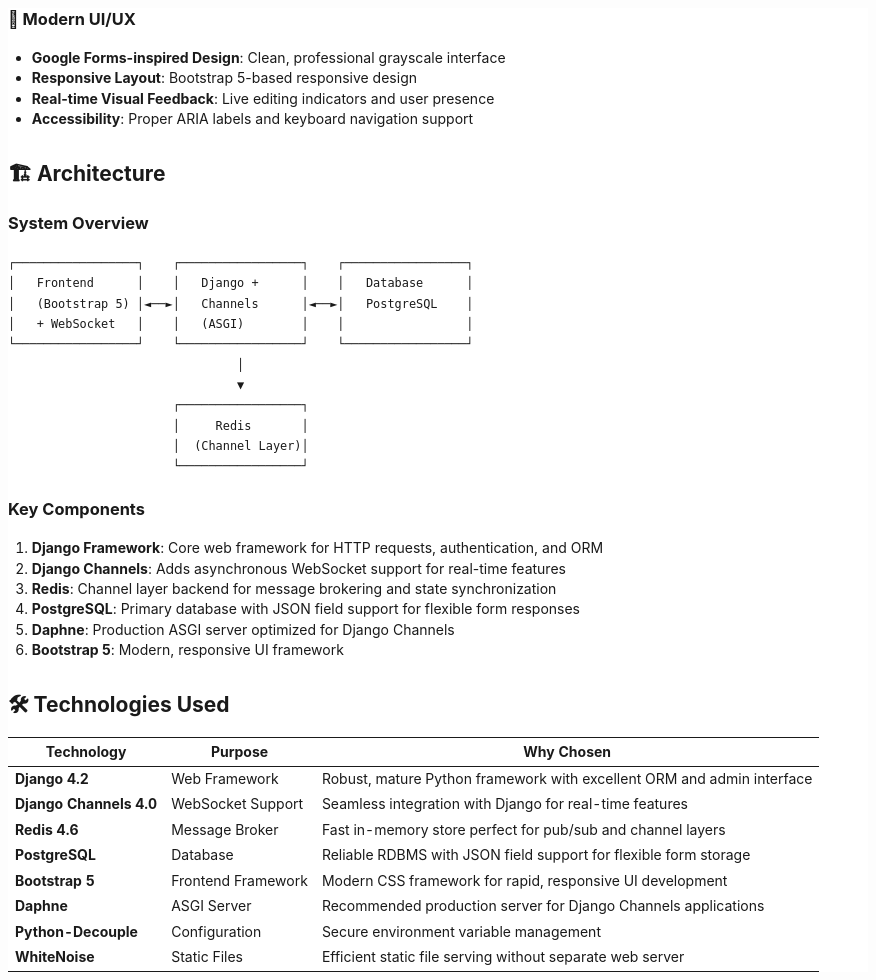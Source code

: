 ### 🎨 Modern UI/UX
- **Google Forms-inspired Design**: Clean, professional grayscale interface
- **Responsive Layout**: Bootstrap 5-based responsive design
- **Real-time Visual Feedback**: Live editing indicators and user presence
- **Accessibility**: Proper ARIA labels and keyboard navigation support

## 🏗 Architecture

### System Overview
```
┌─────────────────┐    ┌─────────────────┐    ┌─────────────────┐
│   Frontend      │    │   Django +      │    │   Database      │
│   (Bootstrap 5) │◄──►│   Channels      │◄──►│   PostgreSQL    │
│   + WebSocket   │    │   (ASGI)        │    │                 │
└─────────────────┘    └─────────────────┘    └─────────────────┘
                                │
                                ▼
                       ┌─────────────────┐
                       │     Redis       │
                       │  (Channel Layer)│
                       └─────────────────┘
```

### Key Components

1. **Django Framework**: Core web framework for HTTP requests, authentication, and ORM
2. **Django Channels**: Adds asynchronous WebSocket support for real-time features
3. **Redis**: Channel layer backend for message brokering and state synchronization
4. **PostgreSQL**: Primary database with JSON field support for flexible form responses
5. **Daphne**: Production ASGI server optimized for Django Channels
6. **Bootstrap 5**: Modern, responsive UI framework

## 🛠 Technologies Used

| Technology | Purpose | Why Chosen |
|------------|---------|------------|
| **Django 4.2** | Web Framework | Robust, mature Python framework with excellent ORM and admin interface |
| **Django Channels 4.0** | WebSocket Support | Seamless integration with Django for real-time features |
| **Redis 4.6** | Message Broker | Fast in-memory store perfect for pub/sub and channel layers |
| **PostgreSQL** | Database | Reliable RDBMS with JSON field support for flexible form storage |
| **Bootstrap 5** | Frontend Framework | Modern CSS framework for rapid, responsive UI development |
| **Daphne** | ASGI Server | Recommended production server for Django Channels applications |
| **Python-Decouple** | Configuration | Secure environment variable management |
| **WhiteNoise** | Static Files | Efficient static file serving without separate web server |
